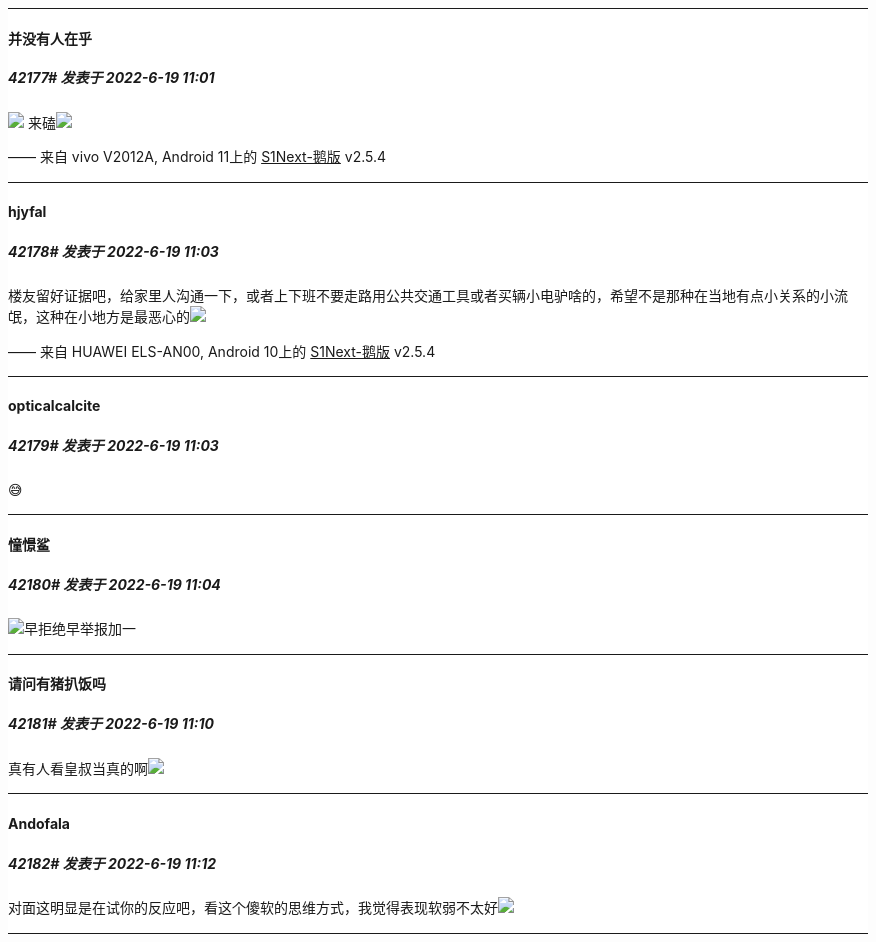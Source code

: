 

*****

####  并没有人在乎  
##### 42177#       发表于 2022-6-19 11:01

<img src="https://p.sda1.dev/6/dbfca3819acd10978a3e1d23aa2cf078/CMP_20220619110130456.jpg" referrerpolicy="no-referrer">
来磕<img src="https://static.saraba1st.com/image/smiley/face2017/075.png" referrerpolicy="no-referrer">

—— 来自 vivo V2012A, Android 11上的 [S1Next-鹅版](https://github.com/ykrank/S1-Next/releases) v2.5.4

*****

####  hjyfal  
##### 42178#       发表于 2022-6-19 11:03

楼友留好证据吧，给家里人沟通一下，或者上下班不要走路用公共交通工具或者买辆小电驴啥的，希望不是那种在当地有点小关系的小流氓，这种在小地方是最恶心的<img src="https://static.saraba1st.com/image/smiley/face2017/068.png" referrerpolicy="no-referrer">

—— 来自 HUAWEI ELS-AN00, Android 10上的 [S1Next-鹅版](https://github.com/ykrank/S1-Next/releases) v2.5.4

*****

####  opticalcalcite  
##### 42179#       发表于 2022-6-19 11:03

😅

*****

####  憧憬鲨  
##### 42180#       发表于 2022-6-19 11:04

<img src="https://static.saraba1st.com/image/smiley/face2017/035.png" referrerpolicy="no-referrer">早拒绝早举报加一



*****

####  请问有猪扒饭吗  
##### 42181#       发表于 2022-6-19 11:10

真有人看皇叔当真的啊<img src="https://static.saraba1st.com/image/smiley/face2017/166.png" referrerpolicy="no-referrer">

*****

####  Andofala  
##### 42182#       发表于 2022-6-19 11:12

对面这明显是在试你的反应吧，看这个傻软的思维方式，我觉得表现软弱不太好<img src="https://static.saraba1st.com/image/smiley/face2017/067.png" referrerpolicy="no-referrer">

*****
